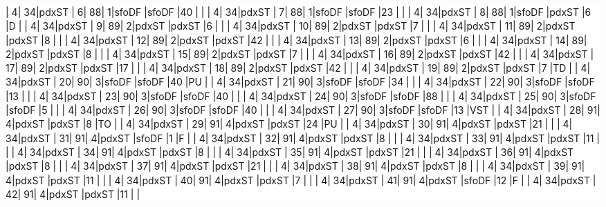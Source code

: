|      4|    34|pdxST     |     6|       88|        1|sfoDF     |sfoDF   |40      |        |
|      4|    34|pdxST     |     7|       88|        1|sfoDF     |sfoDF   |23      |        |
|      4|    34|pdxST     |     8|       88|        1|sfoDF     |pdxST   |6       |D       |
|      4|    34|pdxST     |     9|       89|        2|pdxST     |pdxST   |6       |        |
|      4|    34|pdxST     |    10|       89|        2|pdxST     |pdxST   |7       |        |
|      4|    34|pdxST     |    11|       89|        2|pdxST     |pdxST   |8       |        |
|      4|    34|pdxST     |    12|       89|        2|pdxST     |pdxST   |42      |        |
|      4|    34|pdxST     |    13|       89|        2|pdxST     |pdxST   |6       |        |
|      4|    34|pdxST     |    14|       89|        2|pdxST     |pdxST   |8       |        |
|      4|    34|pdxST     |    15|       89|        2|pdxST     |pdxST   |7       |        |
|      4|    34|pdxST     |    16|       89|        2|pdxST     |pdxST   |42      |        |
|      4|    34|pdxST     |    17|       89|        2|pdxST     |pdxST   |17      |        |
|      4|    34|pdxST     |    18|       89|        2|pdxST     |pdxST   |42      |        |
|      4|    34|pdxST     |    19|       89|        2|pdxST     |pdxST   |7       |TD      |
|      4|    34|pdxST     |    20|       90|        3|sfoDF     |sfoDF   |40      |PU      |
|      4|    34|pdxST     |    21|       90|        3|sfoDF     |sfoDF   |34      |        |
|      4|    34|pdxST     |    22|       90|        3|sfoDF     |sfoDF   |13      |        |
|      4|    34|pdxST     |    23|       90|        3|sfoDF     |sfoDF   |40      |        |
|      4|    34|pdxST     |    24|       90|        3|sfoDF     |sfoDF   |88      |        |
|      4|    34|pdxST     |    25|       90|        3|sfoDF     |sfoDF   |5       |        |
|      4|    34|pdxST     |    26|       90|        3|sfoDF     |sfoDF   |40      |        |
|      4|    34|pdxST     |    27|       90|        3|sfoDF     |sfoDF   |13      |VST     |
|      4|    34|pdxST     |    28|       91|        4|pdxST     |pdxST   |8       |TO      |
|      4|    34|pdxST     |    29|       91|        4|pdxST     |pdxST   |24      |PU      |
|      4|    34|pdxST     |    30|       91|        4|pdxST     |pdxST   |21      |        |
|      4|    34|pdxST     |    31|       91|        4|pdxST     |sfoDF   |1       |F       |
|      4|    34|pdxST     |    32|       91|        4|pdxST     |pdxST   |8       |        |
|      4|    34|pdxST     |    33|       91|        4|pdxST     |pdxST   |11      |        |
|      4|    34|pdxST     |    34|       91|        4|pdxST     |pdxST   |8       |        |
|      4|    34|pdxST     |    35|       91|        4|pdxST     |pdxST   |21      |        |
|      4|    34|pdxST     |    36|       91|        4|pdxST     |pdxST   |8       |        |
|      4|    34|pdxST     |    37|       91|        4|pdxST     |pdxST   |21      |        |
|      4|    34|pdxST     |    38|       91|        4|pdxST     |pdxST   |8       |        |
|      4|    34|pdxST     |    39|       91|        4|pdxST     |pdxST   |11      |        |
|      4|    34|pdxST     |    40|       91|        4|pdxST     |pdxST   |7       |        |
|      4|    34|pdxST     |    41|       91|        4|pdxST     |sfoDF   |12      |F       |
|      4|    34|pdxST     |    42|       91|        4|pdxST     |pdxST   |11      |        |